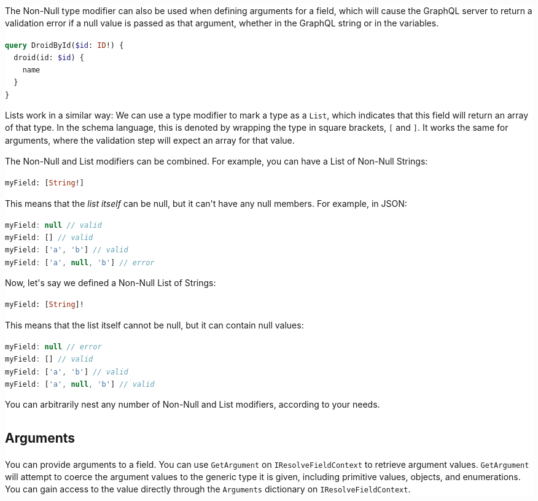 The Non-Null type modifier can also be used when defining arguments for a field, which
will cause the GraphQL server to return a validation error if a null value is passed as
that argument, whether in the GraphQL string or in the variables.

```graphql
query DroidById($id: ID!) {
  droid(id: $id) {
    name
  }
}
```

Lists work in a similar way: We can use a type modifier to mark a type as a `List`, which
indicates that this field will return an array of that type. In the schema language, this
is denoted by wrapping the type in square brackets, `[` and `]`. It works the same for
arguments, where the validation step will expect an array for that value.

The Non-Null and List modifiers can be combined. For example, you can have a List of Non-Null Strings:

```graphql
myField: [String!]
```

This means that the _list itself_ can be null, but it can't have any null members. For example, in JSON:

```js
myField: null // valid
myField: [] // valid
myField: ['a', 'b'] // valid
myField: ['a', null, 'b'] // error
```

Now, let's say we defined a Non-Null List of Strings:

```graphql
myField: [String]!
```

This means that the list itself cannot be null, but it can contain null values:

```js
myField: null // error
myField: [] // valid
myField: ['a', 'b'] // valid
myField: ['a', null, 'b'] // valid
```

You can arbitrarily nest any number of Non-Null and List modifiers, according to your needs.

## Arguments

You can provide arguments to a field.  You can use `GetArgument` on `IResolveFieldContext` to retrieve argument values.  `GetArgument` will attempt to coerce the argument values to the generic type it is given, including primitive values, objects, and enumerations.  You can gain access to the value directly through the `Arguments` dictionary on `IResolveFieldContext`.
